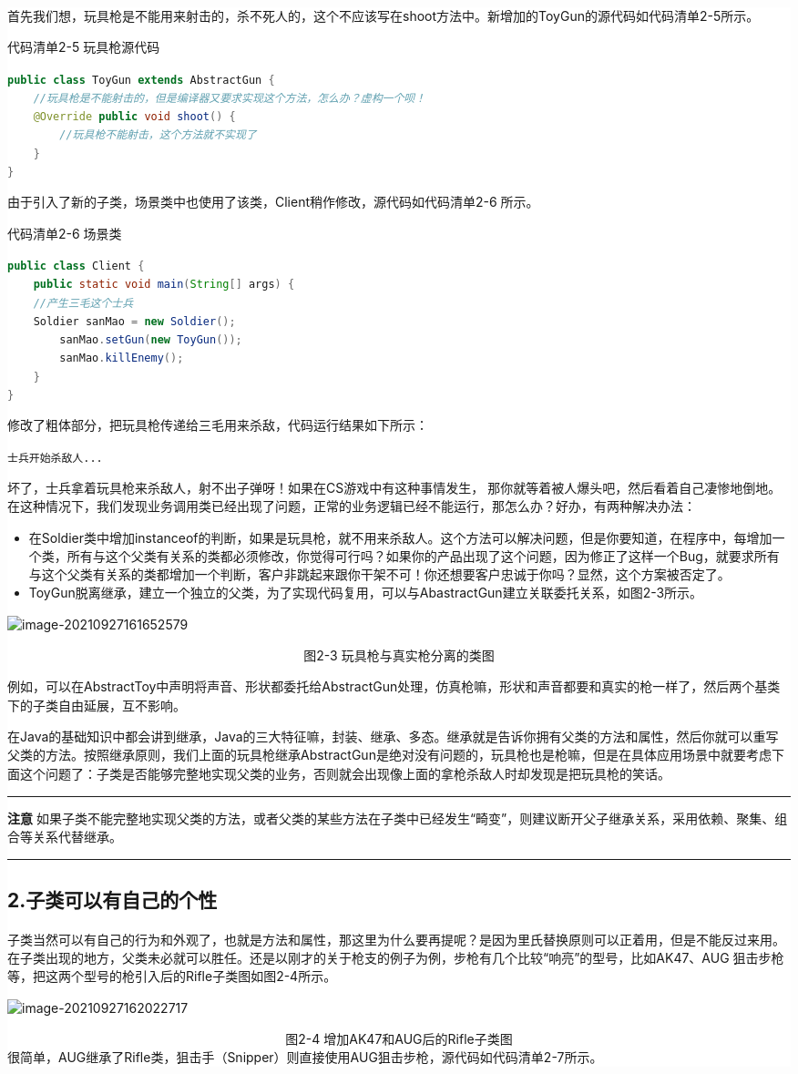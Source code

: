 首先我们想，玩具枪是不能用来射击的，杀不死人的，这个不应该写在shoot方法中。新增加的ToyGun的源代码如代码清单2-5所示。

代码清单2-5 玩具枪源代码
```java
public class ToyGun extends AbstractGun {
    //玩具枪是不能射击的，但是编译器又要求实现这个方法，怎么办？虚构一个呗！
    @Override public void shoot() {
        //玩具枪不能射击，这个方法就不实现了
    }
}
```
由于引入了新的子类，场景类中也使用了该类，Client稍作修改，源代码如代码清单2-6 所示。

代码清单2-6 场景类
```java
public class Client {
    public static void main(String[] args) {
    //产生三毛这个士兵
    Soldier sanMao = new Soldier();
        sanMao.setGun(new ToyGun());
        sanMao.killEnemy();
    }
}
```
修改了粗体部分，把玩具枪传递给三毛用来杀敌，代码运行结果如下所示：
```
士兵开始杀敌人...
```
坏了，士兵拿着玩具枪来杀敌人，射不出子弹呀！如果在CS游戏中有这种事情发生， 那你就等着被人爆头吧，然后看着自己凄惨地倒地。在这种情况下，我们发现业务调用类已经出现了问题，正常的业务逻辑已经不能运行，那怎么办？好办，有两种解决办法：
- 在Soldier类中增加instanceof的判断，如果是玩具枪，就不用来杀敌人。这个方法可以解决问题，但是你要知道，在程序中，每增加一个类，所有与这个父类有关系的类都必须修改，你觉得可行吗？如果你的产品出现了这个问题，因为修正了这样一个Bug，就要求所有与这个父类有关系的类都增加一个判断，客户非跳起来跟你干架不可！你还想要客户忠诚于你吗？显然，这个方案被否定了。
- ToyGun脱离继承，建立一个独立的父类，为了实现代码复用，可以与AbastractGun建立关联委托关系，如图2-3所示。

![image-20210927161652579](https://gitee.com/XiaoLan223/images/raw/master/Blog/Sum/20210927161652.png)

<center>图2-3 玩具枪与真实枪分离的类图</center>

例如，可以在AbstractToy中声明将声音、形状都委托给AbstractGun处理，仿真枪嘛，形状和声音都要和真实的枪一样了，然后两个基类下的子类自由延展，互不影响。

在Java的基础知识中都会讲到继承，Java的三大特征嘛，封装、继承、多态。继承就是告诉你拥有父类的方法和属性，然后你就可以重写父类的方法。按照继承原则，我们上面的玩具枪继承AbstractGun是绝对没有问题的，玩具枪也是枪嘛，但是在具体应用场景中就要考虑下面这个问题了：子类是否能够完整地实现父类的业务，否则就会出现像上面的拿枪杀敌人时却发现是把玩具枪的笑话。
___
**注意** 如果子类不能完整地实现父类的方法，或者父类的某些方法在子类中已经发生“畸变”，则建议断开父子继承关系，采用依赖、聚集、组合等关系代替继承。
___
## 2.子类可以有自己的个性
子类当然可以有自己的行为和外观了，也就是方法和属性，那这里为什么要再提呢？是因为里氏替换原则可以正着用，但是不能反过来用。在子类出现的地方，父类未必就可以胜任。还是以刚才的关于枪支的例子为例，步枪有几个比较“响亮”的型号，比如AK47、AUG 狙击步枪等，把这两个型号的枪引入后的Rifle子类图如图2-4所示。

![image-20210927162022717](https://gitee.com/XiaoLan223/images/raw/master/Blog/Sum/20210927162022.png)

<center>图2-4 增加AK47和AUG后的Rifle子类图</center>
很简单，AUG继承了Rifle类，狙击手（Snipper）则直接使用AUG狙击步枪，源代码如代码清单2-7所示。
